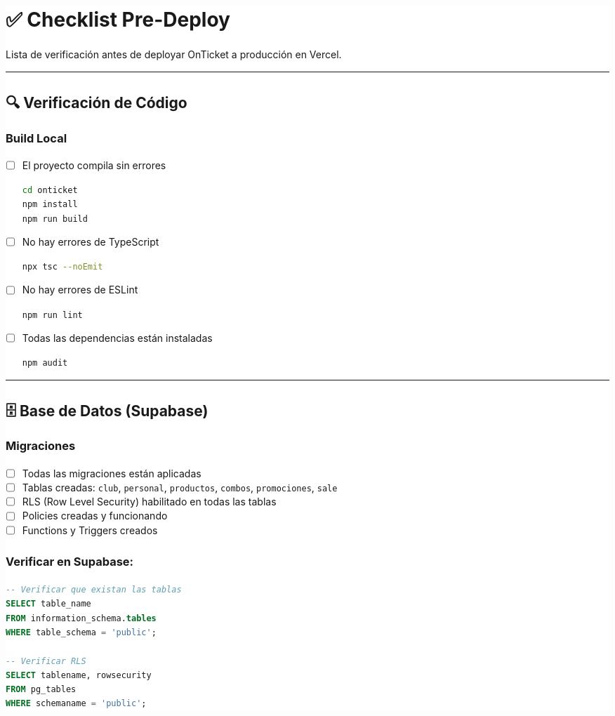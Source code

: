 # ✅ Checklist Pre-Deploy

Lista de verificación antes de deployar OnTicket a producción en Vercel.

---

## 🔍 Verificación de Código

### Build Local

- [ ] El proyecto compila sin errores
  ```bash
  cd onticket
  npm install
  npm run build
  ```

- [ ] No hay errores de TypeScript
  ```bash
  npx tsc --noEmit
  ```

- [ ] No hay errores de ESLint
  ```bash
  npm run lint
  ```

- [ ] Todas las dependencias están instaladas
  ```bash
  npm audit
  ```

---

## 🗄️ Base de Datos (Supabase)

### Migraciones

- [ ] Todas las migraciones están aplicadas
- [ ] Tablas creadas: `club`, `personal`, `productos`, `combos`, `promociones`, `sale`
- [ ] RLS (Row Level Security) habilitado en todas las tablas
- [ ] Policies creadas y funcionando
- [ ] Functions y Triggers creados

### Verificar en Supabase:

```sql
-- Verificar que existan las tablas
SELECT table_name 
FROM information_schema.tables 
WHERE table_schema = 'public';

-- Verificar RLS
SELECT tablename, rowsecurity 
FROM pg_tables 
WHERE schemaname = 'public';
```

